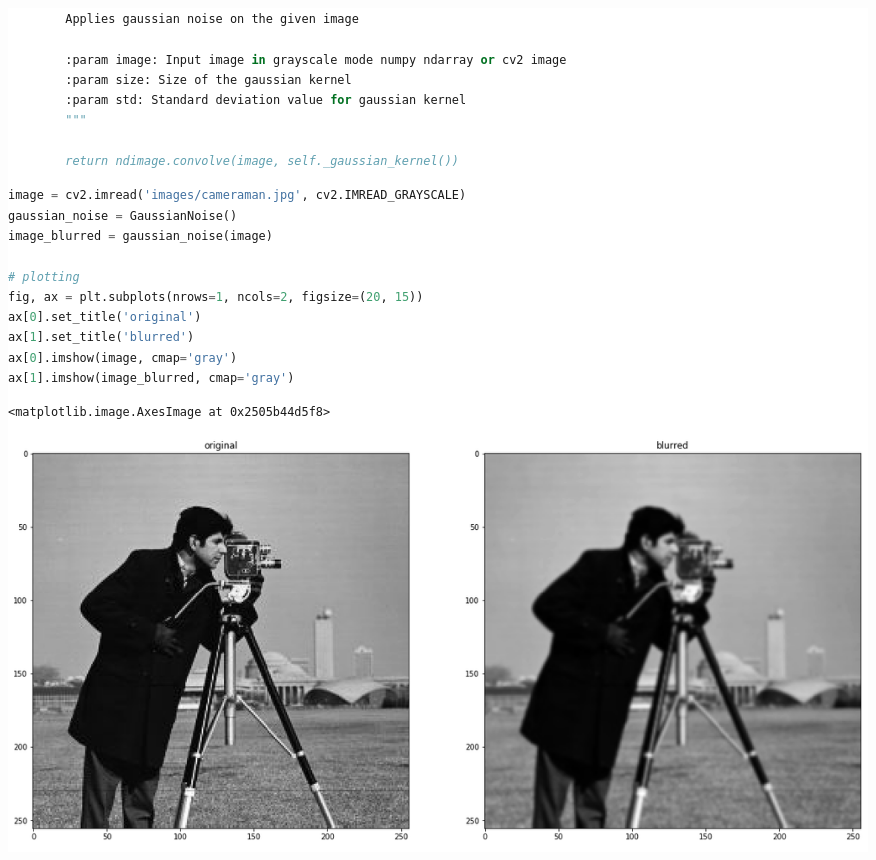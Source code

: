 ```python
        Applies gaussian noise on the given image

        :param image: Input image in grayscale mode numpy ndarray or cv2 image
        :param size: Size of the gaussian kernel
        :param std: Standard deviation value for gaussian kernel
        """

        return ndimage.convolve(image, self._gaussian_kernel())
```


```python
image = cv2.imread('images/cameraman.jpg', cv2.IMREAD_GRAYSCALE)
gaussian_noise = GaussianNoise()
image_blurred = gaussian_noise(image)

# plotting
fig, ax = plt.subplots(nrows=1, ncols=2, figsize=(20, 15))
ax[0].set_title('original')
ax[1].set_title('blurred')
ax[0].imshow(image, cmap='gray')
ax[1].imshow(image_blurred, cmap='gray')
```




    <matplotlib.image.AxesImage at 0x2505b44d5f8>




![png](/assets/images/projects/dip/5/output_9_1.png)

